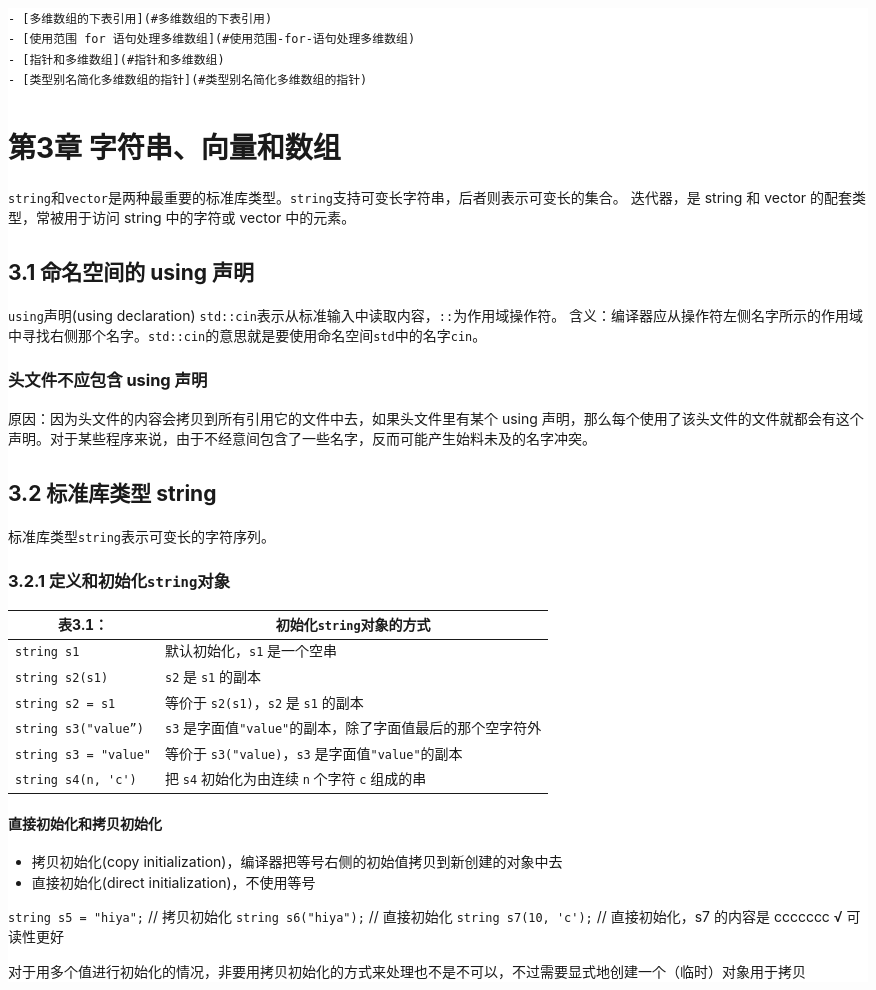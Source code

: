     - [多维数组的下表引用](#多维数组的下表引用)
    - [使用范围 for 语句处理多维数组](#使用范围-for-语句处理多维数组)
    - [指针和多维数组](#指针和多维数组)
    - [类型别名简化多维数组的指针](#类型别名简化多维数组的指针)



# 第3章 字符串、向量和数组

`string`和`vector`是两种最重要的标准库类型。`string`支持可变长字符串，后者则表示可变长的集合。
迭代器，是 string 和 vector 的配套类型，常被用于访问 string 中的字符或 vector 中的元素。

## 3.1 命名空间的 using 声明

`using`声明(using declaration)
`std::cin`表示从标准输入中读取内容，`::`为作用域操作符。
含义：编译器应从操作符左侧名字所示的作用域中寻找右侧那个名字。`std::cin`的意思就是要使用命名空间`std`中的名字`cin`。

### 头文件不应包含 using 声明

原因：因为头文件的内容会拷贝到所有引用它的文件中去，如果头文件里有某个 using 声明，那么每个使用了该头文件的文件就都会有这个声明。对于某些程序来说，由于不经意间包含了一些名字，反而可能产生始料未及的名字冲突。

## 3.2 标准库类型 string

标准库类型`string`表示可变长的字符序列。

### 3.2.1 定义和初始化`string`对象

| 表3.1：               | 初始化`string`对象的方式                                   |
| --------------------- | ---------------------------------------------------------- |
| `string s1`           | 默认初始化，`s1` 是一个空串                                |
| `string s2(s1)`       | `s2` 是 `s1` 的副本                                        |
| `string s2 = s1`      | 等价于 `s2(s1)`，`s2` 是 `s1` 的副本                       |
| `string s3("value”)`  | `s3` 是字面值`"value"`的副本，除了字面值最后的那个空字符外 |
| `string s3 = "value"` | 等价于 `s3("value)`，`s3` 是字面值`"value"`的副本          |
| `string s4(n, 'c')`   | 把 `s4` 初始化为由连续 `n` 个字符 `c` 组成的串             |

#### 直接初始化和拷贝初始化

- 拷贝初始化(copy initialization)，编译器把等号右侧的初始值拷贝到新创建的对象中去
- 直接初始化(direct initialization)，不使用等号

`string s5 = "hiya";`    // 拷贝初始化
`string s6("hiya");`     // 直接初始化
`string s7(10, 'c');`    // 直接初始化，s7 的内容是 ccccccc  √ 可读性更好

对于用多个值进行初始化的情况，非要用拷贝初始化的方式来处理也不是不可以，不过需要显式地创建一个（临时）对象用于拷贝
